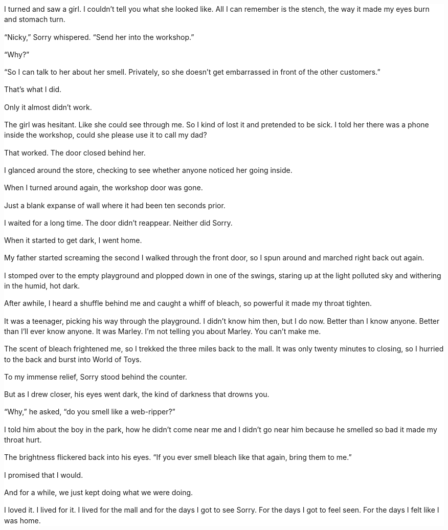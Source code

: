 I turned and saw a girl. I couldn’t tell you what she looked like. All I can remember is the stench, the way it made my eyes burn and stomach turn.

“Nicky,” Sorry whispered. “Send her into the workshop.”

“Why?”

“So I can talk to her about her smell. Privately, so she doesn’t get embarrassed in front of the other customers.”

That’s what I did. 

Only it almost didn’t work.

The girl was hesitant. Like she could see through me. So I kind of lost it and pretended to be sick. I told her there was a phone inside the workshop, could she please use it to call my dad?

That worked. The door closed behind her.

I glanced around the store, checking to see whether anyone noticed her going inside.

When I turned around again, the workshop door was gone.

Just a blank expanse of wall where it had been ten seconds prior.

I waited for a long time. The door didn’t reappear. Neither did Sorry.

When it started to get dark, I went home.

My father started screaming the second I walked through the front door, so I spun around and marched right back out again. 

I stomped over to the empty playground and plopped down in one of the swings, staring up at the light polluted sky and withering in the humid, hot dark.

After awhile, I heard a shuffle behind me and caught a whiff of bleach, so powerful it made my throat tighten. 

It was a teenager, picking his way through the playground. I didn’t know him then, but I do now. Better than I know anyone. Better than I’ll ever know anyone. It was Marley. I’m not telling you about Marley. You can’t make me. 

The scent of bleach frightened me, so I trekked the three miles back to the mall. It was only twenty minutes to closing, so I hurried to the back and burst into World of Toys.

To my immense relief, Sorry stood behind the counter.

But as I drew closer, his eyes went dark, the kind of darkness that drowns you.

“Why,” he asked, “do you smell like a web-ripper?”

I told him about the boy in the park, how he didn’t come near me and I didn’t go near him because he smelled so bad it made my throat hurt.

The brightness flickered back into his eyes. “If you ever smell bleach like that again, bring them to me.”

I promised that I would.

And for a while, we just kept doing what we were doing.

I loved it. I lived for it. I lived for the mall and for the days I got to see Sorry. For the days I got to feel seen. For the days I felt like I was home.
